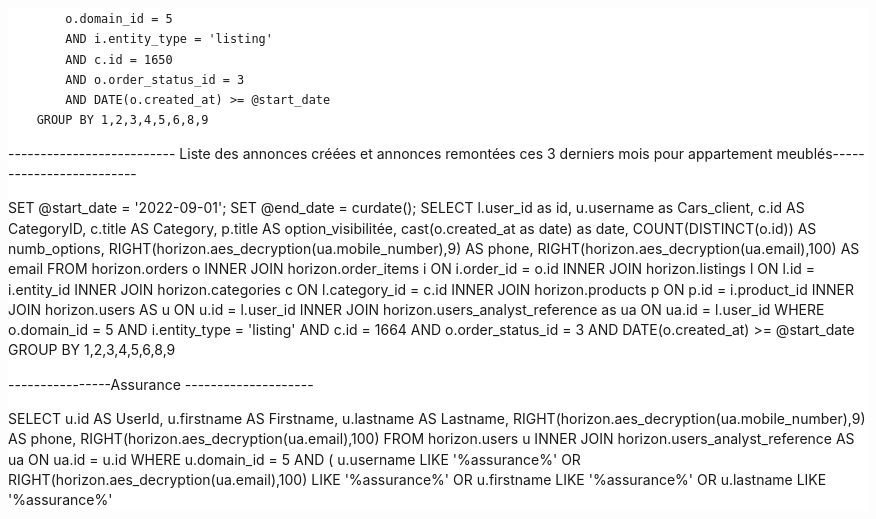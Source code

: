             o.domain_id = 5
            AND i.entity_type = 'listing'
            AND c.id = 1650
            AND o.order_status_id = 3
            AND DATE(o.created_at) >= @start_date
        GROUP BY 1,2,3,4,5,6,8,9



--------------------------  Liste des annonces créées et annonces remontées ces 3 derniers mois pour appartement meublés-------------------------

SET @start_date = '2022-09-01';
SET @end_date = curdate();
    SELECT
            l.user_id as id,
            u.username as Cars_client,
            c.id AS CategoryID,
            c.title AS Category,
            p.title AS  option_visibilitée,
            cast(o.created_at as date) as date,
            COUNT(DISTINCT(o.id)) AS numb_options,
            RIGHT(horizon.aes_decryption(ua.mobile_number),9) AS phone,
            RIGHT(horizon.aes_decryption(ua.email),100) AS email
        FROM
            horizon.orders o
        INNER JOIN
            horizon.order_items i ON i.order_id = o.id
        INNER JOIN
            horizon.listings l ON l.id = i.entity_id
        INNER JOIN
            horizon.categories c ON l.category_id = c.id
        INNER JOIN
            horizon.products p ON p.id = i.product_id
        INNER JOIN 
            horizon.users AS u ON u.id = l.user_id
        INNER JOIN 
            horizon.users_analyst_reference as ua ON ua.id = l.user_id
        WHERE
            o.domain_id = 5
            AND i.entity_type = 'listing'
            AND c.id = 1664
            AND o.order_status_id = 3
            AND DATE(o.created_at) >= @start_date
        GROUP BY 1,2,3,4,5,6,8,9




----------------Assurance --------------------

SELECT
    u.id AS UserId,
    u.firstname AS Firstname,
    u.lastname AS Lastname,
    RIGHT(horizon.aes_decryption(ua.mobile_number),9) AS phone,
    RIGHT(horizon.aes_decryption(ua.email),100)
FROM
    horizon.users u
INNER JOIN
    horizon.users_analyst_reference AS ua ON ua.id = u.id
WHERE
    u.domain_id = 5
    AND (
        u.username LIKE '%assurance%'
        OR RIGHT(horizon.aes_decryption(ua.email),100) LIKE '%assurance%'
        OR u.firstname LIKE '%assurance%'
        OR u.lastname LIKE '%assurance%'
